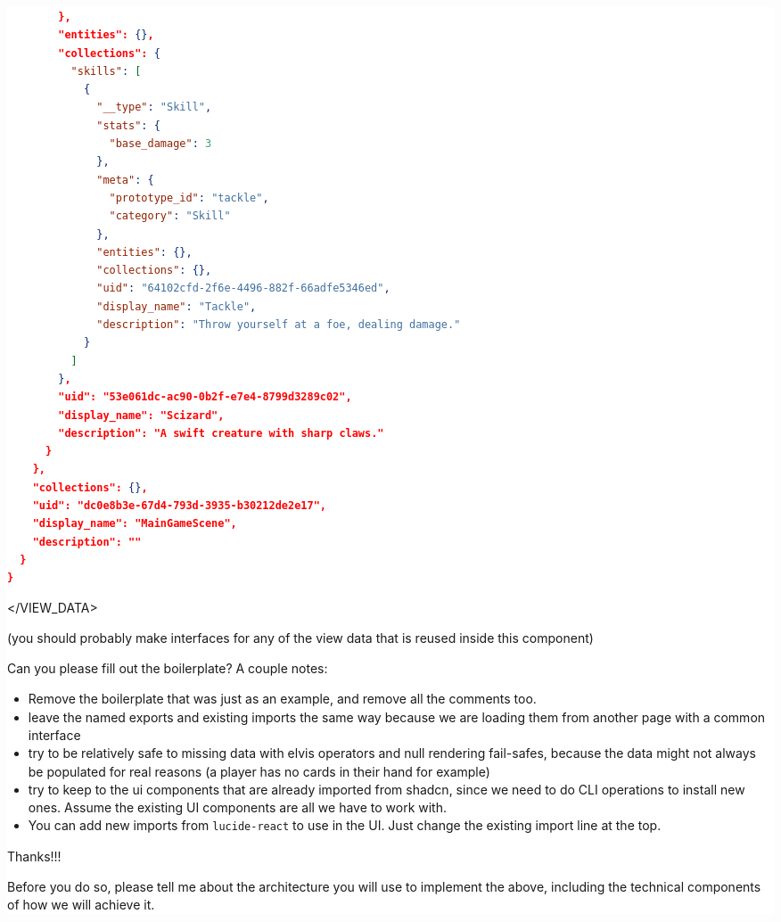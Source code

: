 ```json
        },
        "entities": {},
        "collections": {
          "skills": [
            {
              "__type": "Skill",
              "stats": {
                "base_damage": 3
              },
              "meta": {
                "prototype_id": "tackle",
                "category": "Skill"
              },
              "entities": {},
              "collections": {},
              "uid": "64102cfd-2f6e-4496-882f-66adfe5346ed",
              "display_name": "Tackle",
              "description": "Throw yourself at a foe, dealing damage."
            }
          ]
        },
        "uid": "53e061dc-ac90-0b2f-e7e4-8799d3289c02",
        "display_name": "Scizard",
        "description": "A swift creature with sharp claws."
      }
    },
    "collections": {},
    "uid": "dc0e8b3e-67d4-793d-3935-b30212de2e17",
    "display_name": "MainGameScene",
    "description": ""
  }
}
```
</VIEW_DATA>

(you should probably make interfaces for any of the view data that is reused inside this component)

Can you please fill out the boilerplate?  A couple notes:
* Remove the boilerplate that was just as an example, and remove all the comments too.
* leave the named exports and existing imports the same way because we are loading them from another page with a common interface
* try to be relatively safe to missing data with elvis operators and null rendering fail-safes, because the data might not always be populated for real reasons (a player has no cards in their hand for example)
* try to keep to the ui components that are already imported from shadcn, since we need to do CLI operations to install new ones.  Assume the existing UI components are all we have to work with.
* You can add new imports from `lucide-react` to use in the UI.  Just change the existing import line at the top.

Thanks!!!

Before you do so, please tell me about the architecture you will use to implement the above, including the technical components of how we will achieve it. 
